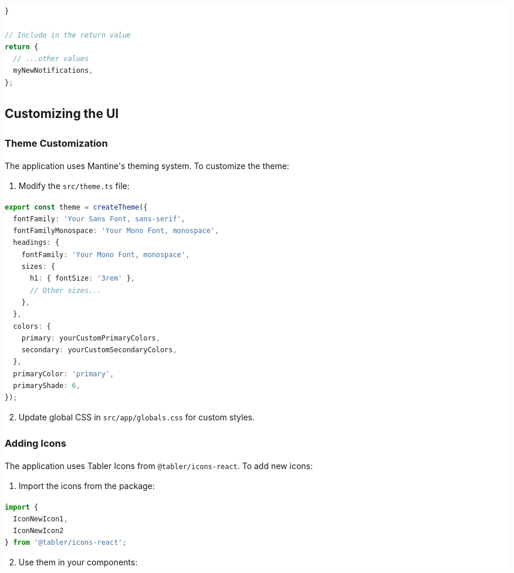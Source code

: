 ```typescript
}

// Include in the return value
return {
  // ...other values
  myNewNotifications,
};
```

## Customizing the UI

### Theme Customization

The application uses Mantine's theming system. To customize the theme:

1. Modify the `src/theme.ts` file:

```typescript
export const theme = createTheme({
  fontFamily: 'Your Sans Font, sans-serif',
  fontFamilyMonospace: 'Your Mono Font, monospace',
  headings: {
    fontFamily: 'Your Mono Font, monospace',
    sizes: {
      h1: { fontSize: '3rem' },
      // Other sizes...
    },
  },
  colors: {
    primary: yourCustomPrimaryColors,
    secondary: yourCustomSecondaryColors,
  },
  primaryColor: 'primary',
  primaryShade: 6,
});
```

2. Update global CSS in `src/app/globals.css` for custom styles.

### Adding Icons

The application uses Tabler Icons from `@tabler/icons-react`. To add new icons:

1. Import the icons from the package:

```typescript
import { 
  IconNewIcon1, 
  IconNewIcon2 
} from '@tabler/icons-react';
```

2. Use them in your components:
